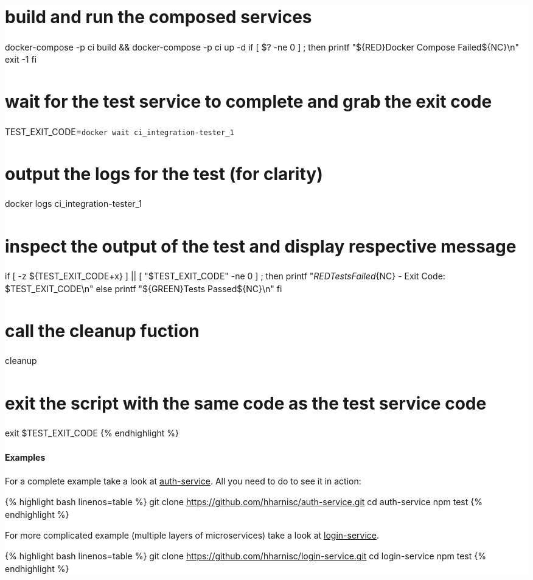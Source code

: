 # build and run the composed services
docker-compose -p ci build && docker-compose -p ci up -d
if [ $? -ne 0 ] ; then
  printf "${RED}Docker Compose Failed${NC}\n"
  exit -1
fi
# wait for the test service to complete and grab the exit code
TEST_EXIT_CODE=`docker wait ci_integration-tester_1`
# output the logs for the test (for clarity)
docker logs ci_integration-tester_1
# inspect the output of the test and display respective message
if [ -z ${TEST_EXIT_CODE+x} ] || [ "$TEST_EXIT_CODE" -ne 0 ] ; then
  printf "${RED}Tests Failed${NC} - Exit Code: $TEST_EXIT_CODE\n"
else
  printf "${GREEN}Tests Passed${NC}\n"
fi
# call the cleanup fuction
cleanup
# exit the script with the same code as the test service code
exit $TEST_EXIT_CODE
{% endhighlight %}

#### Examples

For a complete example take a look at [auth-service](https://travis-ci.org/hharnisc/auth-service). All you need to do to see it in action:

{% highlight bash linenos=table %}
git clone https://github.com/hharnisc/auth-service.git
cd auth-service
npm test
{% endhighlight %}

For more complicated example (multiple layers of microservices) take a look at [login-service](https://github.com/hharnisc/login-service).

{% highlight bash linenos=table %}
git clone https://github.com/hharnisc/login-service.git
cd login-service
npm test
{% endhighlight %}
